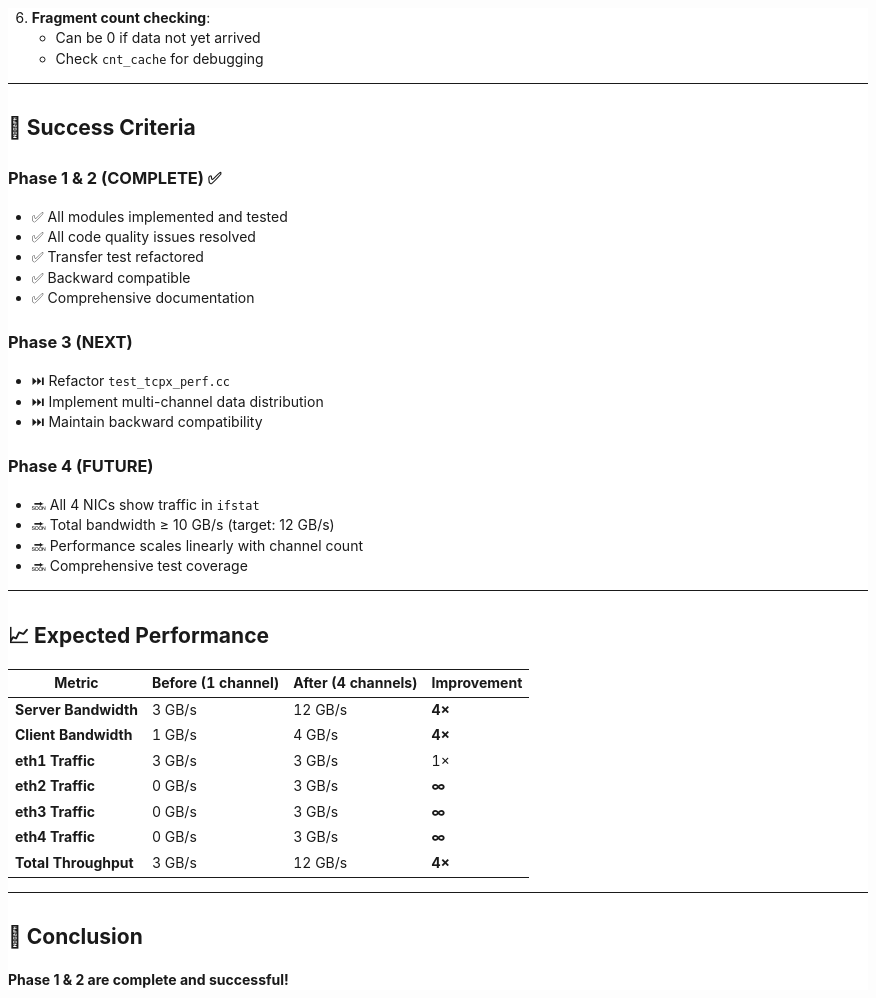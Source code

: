 6. **Fragment count checking**:
   - Can be 0 if data not yet arrived
   - Check `cnt_cache` for debugging

---

## 🚀 Success Criteria

### Phase 1 & 2 (COMPLETE) ✅
- ✅ All modules implemented and tested
- ✅ All code quality issues resolved
- ✅ Transfer test refactored
- ✅ Backward compatible
- ✅ Comprehensive documentation

### Phase 3 (NEXT)
- ⏭️ Refactor `test_tcpx_perf.cc`
- ⏭️ Implement multi-channel data distribution
- ⏭️ Maintain backward compatibility

### Phase 4 (FUTURE)
- 🔜 All 4 NICs show traffic in `ifstat`
- 🔜 Total bandwidth ≥ 10 GB/s (target: 12 GB/s)
- 🔜 Performance scales linearly with channel count
- 🔜 Comprehensive test coverage

---

## 📈 Expected Performance

| Metric | Before (1 channel) | After (4 channels) | Improvement |
|--------|-------------------|-------------------|-------------|
| **Server Bandwidth** | 3 GB/s | 12 GB/s | **4×** |
| **Client Bandwidth** | 1 GB/s | 4 GB/s | **4×** |
| **eth1 Traffic** | 3 GB/s | 3 GB/s | 1× |
| **eth2 Traffic** | 0 GB/s | 3 GB/s | **∞** |
| **eth3 Traffic** | 0 GB/s | 3 GB/s | **∞** |
| **eth4 Traffic** | 0 GB/s | 3 GB/s | **∞** |
| **Total Throughput** | 3 GB/s | 12 GB/s | **4×** |

---

## 🎉 Conclusion

**Phase 1 & 2 are complete and successful!**
